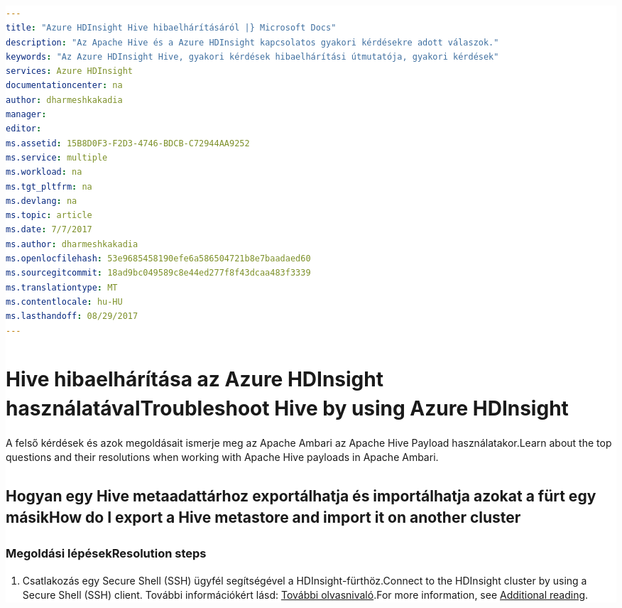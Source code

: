 ```yaml
---
title: "Azure HDInsight Hive hibaelhárításáról |} Microsoft Docs"
description: "Az Apache Hive és a Azure HDInsight kapcsolatos gyakori kérdésekre adott válaszok."
keywords: "Az Azure HDInsight Hive, gyakori kérdések hibaelhárítási útmutatója, gyakori kérdések"
services: Azure HDInsight
documentationcenter: na
author: dharmeshkakadia
manager: 
editor: 
ms.assetid: 15B8D0F3-F2D3-4746-BDCB-C72944AA9252
ms.service: multiple
ms.workload: na
ms.tgt_pltfrm: na
ms.devlang: na
ms.topic: article
ms.date: 7/7/2017
ms.author: dharmeshkakadia
ms.openlocfilehash: 53e9685458190efe6a586504721b8e7baadaed60
ms.sourcegitcommit: 18ad9bc049589c8e44ed277f8f43dcaa483f3339
ms.translationtype: MT
ms.contentlocale: hu-HU
ms.lasthandoff: 08/29/2017
---
```

# <a name="troubleshoot-hive-by-using-azure-hdinsight"></a><span data-ttu-id="2410a-104">Hive hibaelhárítása az Azure HDInsight használatával</span><span class="sxs-lookup"><span data-stu-id="2410a-104">Troubleshoot Hive by using Azure HDInsight</span></span>

<span data-ttu-id="2410a-105">A felső kérdések és azok megoldásait ismerje meg az Apache Ambari az Apache Hive Payload használatakor.</span><span class="sxs-lookup"><span data-stu-id="2410a-105">Learn about the top questions and their resolutions when working with Apache Hive payloads in Apache Ambari.</span></span>


## <a name="how-do-i-export-a-hive-metastore-and-import-it-on-another-cluster"></a><span data-ttu-id="2410a-106">Hogyan egy Hive metaadattárhoz exportálhatja és importálhatja azokat a fürt egy másik</span><span class="sxs-lookup"><span data-stu-id="2410a-106">How do I export a Hive metastore and import it on another cluster</span></span>


### <a name="resolution-steps"></a><span data-ttu-id="2410a-107">Megoldási lépések</span><span class="sxs-lookup"><span data-stu-id="2410a-107">Resolution steps</span></span>

1. <span data-ttu-id="2410a-108">Csatlakozás egy Secure Shell (SSH) ügyfél segítségével a HDInsight-fürthöz.</span><span class="sxs-lookup"><span data-stu-id="2410a-108">Connect to the HDInsight cluster by using a Secure Shell (SSH) client.</span></span> <span data-ttu-id="2410a-109">További információkért lásd: [További olvasnivaló](#additional-reading-end).</span><span class="sxs-lookup"><span data-stu-id="2410a-109">For more information, see [Additional reading](#additional-reading-end).</span></span>
